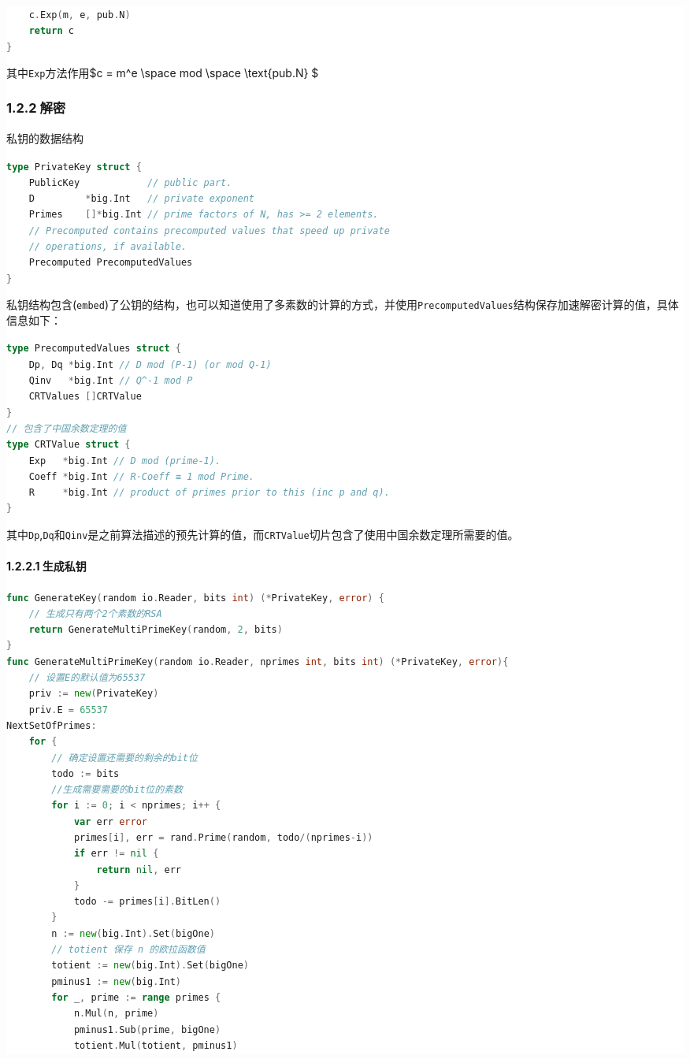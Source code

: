 ```go
	c.Exp(m, e, pub.N)
	return c
}
```
其中`Exp`方法作用$c = m^e \space mod \space \text{pub.N} $
### 1.2.2 解密
私钥的数据结构
```go
type PrivateKey struct {
	PublicKey            // public part.
	D         *big.Int   // private exponent
	Primes    []*big.Int // prime factors of N, has >= 2 elements.
	// Precomputed contains precomputed values that speed up private
	// operations, if available.
	Precomputed PrecomputedValues
}
```
私钥结构包含(`embed`)了公钥的结构，也可以知道使用了多素数的计算的方式，并使用`PrecomputedValues`结构保存加速解密计算的值，具体信息如下：
```go
type PrecomputedValues struct {
	Dp, Dq *big.Int // D mod (P-1) (or mod Q-1)
	Qinv   *big.Int // Q^-1 mod P
	CRTValues []CRTValue
}
// 包含了中国余数定理的值
type CRTValue struct {
	Exp   *big.Int // D mod (prime-1).
	Coeff *big.Int // R·Coeff ≡ 1 mod Prime.
	R     *big.Int // product of primes prior to this (inc p and q).
}
```
其中`Dp`,`Dq`和`Qinv`是之前算法描述的预先计算的值，而`CRTValue`切片包含了使用中国余数定理所需要的值。
#### 1.2.2.1 生成私钥
```go
func GenerateKey(random io.Reader, bits int) (*PrivateKey, error) {
    // 生成只有两个2个素数的RSA
	return GenerateMultiPrimeKey(random, 2, bits)
}
func GenerateMultiPrimeKey(random io.Reader, nprimes int, bits int) (*PrivateKey, error){
    // 设置E的默认值为65537
    priv := new(PrivateKey)
    priv.E = 65537
NextSetOfPrimes:
    for {
        // 确定设置还需要的剩余的bit位
        todo := bits
        //生成需要需要的bit位的素数
        for i := 0; i < nprimes; i++ {
			var err error
			primes[i], err = rand.Prime(random, todo/(nprimes-i))
			if err != nil {
				return nil, err
			}
			todo -= primes[i].BitLen()
		}
		n := new(big.Int).Set(bigOne)
		// totient 保存 n 的欧拉函数值
		totient := new(big.Int).Set(bigOne)
		pminus1 := new(big.Int)
		for _, prime := range primes {
			n.Mul(n, prime)
			pminus1.Sub(prime, bigOne)
			totient.Mul(totient, pminus1)
```